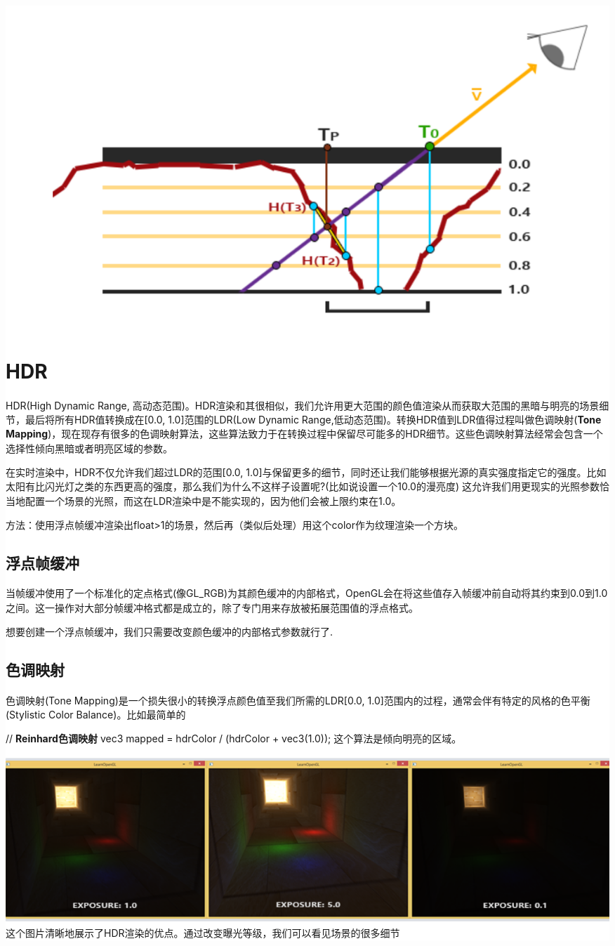 ![](2023-09-02-00-26-41.png)

# HDR
HDR(High Dynamic Range, 高动态范围)。HDR渲染和其很相似，我们允许用更大范围的颜色值渲染从而获取大范围的黑暗与明亮的场景细节，最后将所有HDR值转换成在[0.0, 1.0]范围的LDR(Low Dynamic Range,低动态范围)。转换HDR值到LDR值得过程叫做色调映射(**Tone Mapping**)，现在现存有很多的色调映射算法，这些算法致力于在转换过程中保留尽可能多的HDR细节。这些色调映射算法经常会包含一个选择性倾向黑暗或者明亮区域的参数。

在实时渲染中，HDR不仅允许我们超过LDR的范围[0.0, 1.0]与保留更多的细节，同时还让我们能够根据光源的真实强度指定它的强度。比如太阳有比闪光灯之类的东西更高的强度，那么我们为什么不这样子设置呢?(比如说设置一个10.0的漫亮度) 这允许我们用更现实的光照参数恰当地配置一个场景的光照，而这在LDR渲染中是不能实现的，因为他们会被上限约束在1.0。

方法：使用浮点帧缓冲渲染出float>1的场景，然后再（类似后处理）用这个color作为纹理渲染一个方块。

## 浮点帧缓冲
当帧缓冲使用了一个标准化的定点格式(像GL_RGB)为其颜色缓冲的内部格式，OpenGL会在将这些值存入帧缓冲前自动将其约束到0.0到1.0之间。这一操作对大部分帧缓冲格式都是成立的，除了专门用来存放被拓展范围值的浮点格式。

想要创建一个浮点帧缓冲，我们只需要改变颜色缓冲的内部格式参数就行了.
## 色调映射
色调映射(Tone Mapping)是一个损失很小的转换浮点颜色值至我们所需的LDR[0.0, 1.0]范围内的过程，通常会伴有特定的风格的色平衡(Stylistic Color Balance)。比如最简单的

// **Reinhard色调映射**
    vec3 mapped = hdrColor / (hdrColor + vec3(1.0));
这个算法是倾向明亮的区域。

![](2023-09-02-19-39-48.png)
这个图片清晰地展示了HDR渲染的优点。通过改变曝光等级，我们可以看见场景的很多细节

